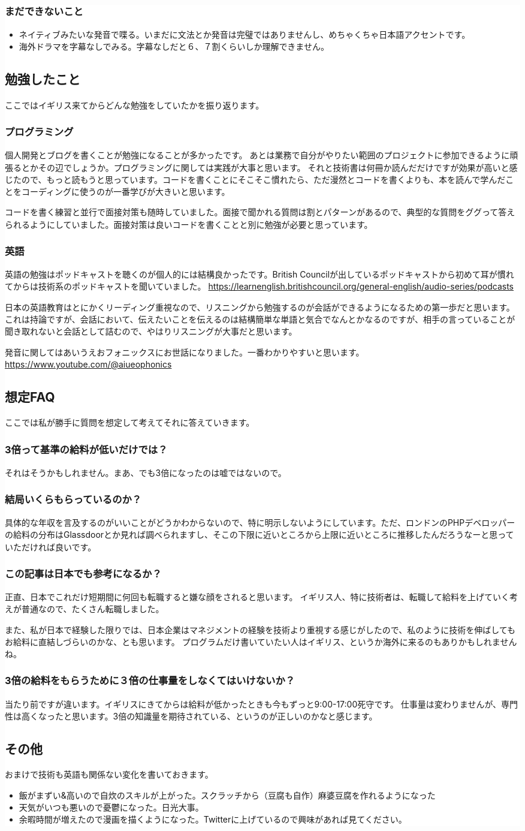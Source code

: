 ### まだできないこと
- ネイティブみたいな発音で喋る。いまだに文法とか発音は完璧ではありませんし、めちゃくちゃ日本語アクセントです。
- 海外ドラマを字幕なしでみる。字幕なしだと６、７割くらいしか理解できません。

## 勉強したこと
ここではイギリス来てからどんな勉強をしていたかを振り返ります。
### プログラミング
個人開発とブログを書くことが勉強になることが多かったです。
あとは業務で自分がやりたい範囲のプロジェクトに参加できるように頑張るとかその辺でしょうか。プログラミングに関しては実践が大事と思います。
それと技術書は何冊か読んだだけですが効果が高いと感じたので、もっと読もうと思っています。コードを書くことにそこそこ慣れたら、ただ漫然とコードを書くよりも、本を読んで学んだことをコーディングに使うのが一番学びが大きいと思います。

コードを書く練習と並行で面接対策も随時していました。面接で聞かれる質問は割とパターンがあるので、典型的な質問をググって答えられるようにしていました。面接対策は良いコードを書くことと別に勉強が必要と思っています。

### 英語
英語の勉強はポッドキャストを聴くのが個人的には結構良かったです。British Councilが出しているポッドキャストから初めて耳が慣れてからは技術系のポッドキャストを聞いていました。
https://learnenglish.britishcouncil.org/general-english/audio-series/podcasts

日本の英語教育はとにかくリーディング重視なので、リスニングから勉強するのが会話ができるようになるための第一歩だと思います。
これは持論ですが、会話において、伝えたいことを伝えるのは結構簡単な単語と気合でなんとかなるのですが、相手の言っていることが聞き取れないと会話として詰むので、やはりリスニングが大事だと思います。

発音に関してはあいうえおフォニックスにお世話になりました。一番わかりやすいと思います。
https://www.youtube.com/@aiueophonics


## 想定FAQ
ここでは私が勝手に質問を想定して考えてそれに答えていきます。

### 3倍って基準の給料が低いだけでは？
それはそうかもしれません。まあ、でも3倍になったのは嘘ではないので。

### 結局いくらもらっているのか？
具体的な年収を言及するのがいいことがどうかわからないので、特に明示しないようにしています。ただ、ロンドンのPHPデベロッパーの給料の分布はGlassdoorとか見れば調べられますし、そこの下限に近いところから上限に近いところに推移したんだろうなーと思っていただければ良いです。

### この記事は日本でも参考になるか？
正直、日本でこれだけ短期間に何回も転職すると嫌な顔をされると思います。
イギリス人、特に技術者は、転職して給料を上げていく考えが普通なので、たくさん転職しました。

また、私が日本で経験した限りでは、日本企業はマネジメントの経験を技術より重視する感じがしたので、私のように技術を伸ばしてもお給料に直結しづらいのかな、とも思います。
プログラムだけ書いていたい人はイギリス、というか海外に来るのもありかもしれませんね。

### 3倍の給料をもらうために３倍の仕事量をしなくてはいけないか？
当たり前ですが違います。イギリスにきてからは給料が低かったときも今もずっと9:00-17:00死守です。
仕事量は変わりませんが、専門性は高くなったと思います。3倍の知識量を期待されている、というのが正しいのかなと感じます。

## その他
おまけで技術も英語も関係ない変化を書いておきます。
- 飯がまずい&高いので自炊のスキルが上がった。スクラッチから（豆腐も自作）麻婆豆腐を作れるようになった
- 天気がいつも悪いので憂鬱になった。日光大事。
- 余暇時間が増えたので漫画を描くようになった。Twitterに上げているので興味があれば見てください。
